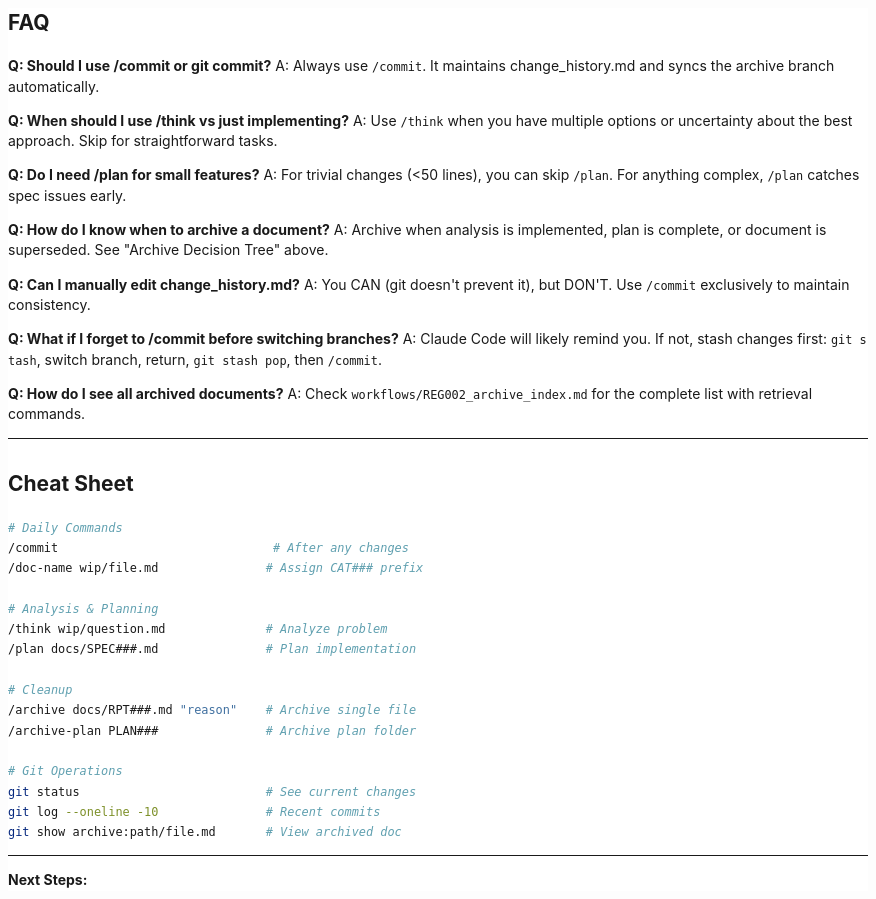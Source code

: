 
## FAQ

**Q: Should I use /commit or git commit?**
A: Always use `/commit`. It maintains change_history.md and syncs the archive branch automatically.

**Q: When should I use /think vs just implementing?**
A: Use `/think` when you have multiple options or uncertainty about the best approach. Skip for straightforward tasks.

**Q: Do I need /plan for small features?**
A: For trivial changes (<50 lines), you can skip `/plan`. For anything complex, `/plan` catches spec issues early.

**Q: How do I know when to archive a document?**
A: Archive when analysis is implemented, plan is complete, or document is superseded. See "Archive Decision Tree" above.

**Q: Can I manually edit change_history.md?**
A: You CAN (git doesn't prevent it), but DON'T. Use `/commit` exclusively to maintain consistency.

**Q: What if I forget to /commit before switching branches?**
A: Claude Code will likely remind you. If not, stash changes first: `git stash`, switch branch, return, `git stash pop`, then `/commit`.

**Q: How do I see all archived documents?**
A: Check `workflows/REG002_archive_index.md` for the complete list with retrieval commands.

---

## Cheat Sheet

```bash
# Daily Commands
/commit                              # After any changes
/doc-name wip/file.md               # Assign CAT### prefix

# Analysis & Planning
/think wip/question.md              # Analyze problem
/plan docs/SPEC###.md               # Plan implementation

# Cleanup
/archive docs/RPT###.md "reason"    # Archive single file
/archive-plan PLAN###               # Archive plan folder

# Git Operations
git status                          # See current changes
git log --oneline -10               # Recent commits
git show archive:path/file.md       # View archived doc
```

---

**Next Steps:**
